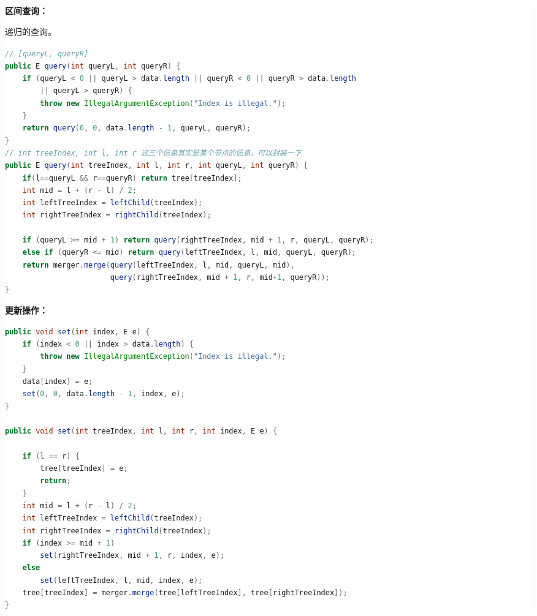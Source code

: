 **区间查询：**

递归的查询。

```java
// [queryL, queryR]
public E query(int queryL, int queryR) {
    if (queryL < 0 || queryL > data.length || queryR < 0 || queryR > data.length
        || queryL > queryR) {
        throw new IllegalArgumentException("Index is illegal.");
    }
    return query(0, 0, data.length - 1, queryL, queryR);
}
// int treeIndex, int l, int r 这三个信息其实是某个节点的信息，可以封装一下
public E query(int treeIndex, int l, int r, int queryL, int queryR) {
    if(l==queryL && r==queryR) return tree[treeIndex];
    int mid = l + (r - l) / 2;
    int leftTreeIndex = leftChild(treeIndex);
    int rightTreeIndex = rightChild(treeIndex);

    if (queryL >= mid + 1) return query(rightTreeIndex, mid + 1, r, queryL, queryR);
    else if (queryR <= mid) return query(leftTreeIndex, l, mid, queryL, queryR);
    return merger.merge(query(leftTreeIndex, l, mid, queryL, mid),
                        query(rightTreeIndex, mid + 1, r, mid+1, queryR));
}
```

**更新操作：**

```java
public void set(int index, E e) {
    if (index < 0 || index > data.length) {
        throw new IllegalArgumentException("Index is illegal.");
    }
    data[index] = e;
    set(0, 0, data.length - 1, index, e);
}

public void set(int treeIndex, int l, int r, int index, E e) {

    if (l == r) {
        tree[treeIndex] = e;
        return;
    }
    int mid = l + (r - l) / 2;
    int leftTreeIndex = leftChild(treeIndex);
    int rightTreeIndex = rightChild(treeIndex);
    if (index >= mid + 1)
        set(rightTreeIndex, mid + 1, r, index, e);
    else
        set(leftTreeIndex, l, mid, index, e);
    tree[treeIndex] = merger.merge(tree[leftTreeIndex], tree[rightTreeIndex]);
}
```
